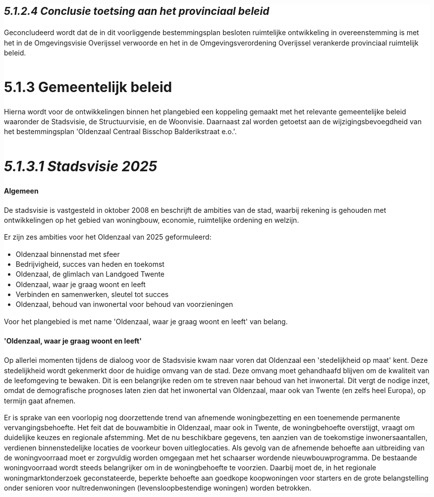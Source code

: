 ## *5.1.2.4 Conclusie toetsing aan het provinciaal beleid*

Geconcludeerd wordt dat de in dit voorliggende bestemmingsplan besloten ruimtelijke ontwikkeling in overeenstemming is met het in de Omgevingsvisie Overijssel verwoorde en het in de Omgevingsverordening Overijssel verankerde provinciaal ruimtelijk beleid.

# **5.1.3 Gemeentelijk beleid**

Hierna wordt voor de ontwikkelingen binnen het plangebied een koppeling gemaakt met het relevante gemeentelijke beleid waaronder de Stadsvisie, de Structuurvisie, en de Woonvisie. Daarnaast zal worden getoetst aan de wijzigingsbevoegdheid van het bestemmingsplan 'Oldenzaal Centraal Bisschop Balderikstraat e.o.'.

# *5.1.3.1 Stadsvisie 2025*

#### Algemeen

De stadsvisie is vastgesteld in oktober 2008 en beschrijft de ambities van de stad, waarbij rekening is gehouden met ontwikkelingen op het gebied van woningbouw, economie, ruimtelijke ordening en welzijn.

Er zijn zes ambities voor het Oldenzaal van 2025 geformuleerd:

- Oldenzaal binnenstad met sfeer
- Bedrijvigheid, succes van heden en toekomst
- Oldenzaal, de glimlach van Landgoed Twente
- Oldenzaal, waar je graag woont en leeft
- Verbinden en samenwerken, sleutel tot succes
- Oldenzaal, behoud van inwonertal voor behoud van voorzieningen

Voor het plangebied is met name 'Oldenzaal, waar je graag woont en leeft' van belang.

#### 'Oldenzaal, waar je graag woont en leeft'

Op allerlei momenten tijdens de dialoog voor de Stadsvisie kwam naar voren dat Oldenzaal een 'stedelijkheid op maat' kent. Deze stedelijkheid wordt gekenmerkt door de huidige omvang van de stad. Deze omvang moet gehandhaafd blijven om de kwaliteit van de leefomgeving te bewaken. Dit is een belangrijke reden om te streven naar behoud van het inwonertal. Dit vergt de nodige inzet, omdat de demografische prognoses laten zien dat het inwonertal van Oldenzaal, maar ook van Twente (en zelfs heel Europa), op termijn gaat afnemen.

Er is sprake van een voorlopig nog doorzettende trend van afnemende woningbezetting en een toenemende permanente vervangingsbehoefte. Het feit dat de bouwambitie in Oldenzaal, maar ook in Twente, de woningbehoefte overstijgt, vraagt om duidelijke keuzes en regionale afstemming. Met de nu beschikbare gegevens, ten aanzien van de toekomstige inwonersaantallen, verdienen binnenstedelijke locaties de voorkeur boven uitleglocaties. Als gevolg van de afnemende behoefte aan uitbreiding van de woningvoorraad moet er zorgvuldig worden omgegaan met het schaarser wordende nieuwbouwprogramma. De bestaande woningvoorraad wordt steeds belangrijker om in de woningbehoefte te voorzien. Daarbij moet de, in het regionale woningmarktonderzoek geconstateerde, beperkte behoefte aan goedkope koopwoningen voor starters en de grote belangstelling onder senioren voor nultredenwoningen (levensloopbestendige woningen) worden betrokken.
